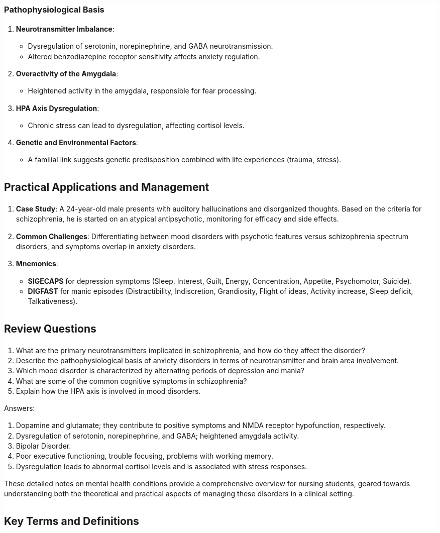 ### Pathophysiological Basis

1. **Neurotransmitter Imbalance**:
   - Dysregulation of serotonin, norepinephrine, and GABA neurotransmission.
   - Altered benzodiazepine receptor sensitivity affects anxiety regulation.

2. **Overactivity of the Amygdala**:
   - Heightened activity in the amygdala, responsible for fear processing.

3. **HPA Axis Dysregulation**:
   - Chronic stress can lead to dysregulation, affecting cortisol levels.

4. **Genetic and Environmental Factors**:
   - A familial link suggests genetic predisposition combined with life experiences (trauma, stress).

## Practical Applications and Management

1. **Case Study**: A 24-year-old male presents with auditory hallucinations and disorganized thoughts. Based on the criteria for schizophrenia, he is started on an atypical antipsychotic, monitoring for efficacy and side effects.

2. **Common Challenges**: Differentiating between mood disorders with psychotic features versus schizophrenia spectrum disorders, and symptoms overlap in anxiety disorders.

3. **Mnemonics**:
   - **SIGECAPS** for depression symptoms (Sleep, Interest, Guilt, Energy, Concentration, Appetite, Psychomotor, Suicide).
   - **DIGFAST** for manic episodes (Distractibility, Indiscretion, Grandiosity, Flight of ideas, Activity increase, Sleep deficit, Talkativeness).

## Review Questions

1. What are the primary neurotransmitters implicated in schizophrenia, and how do they affect the disorder?
2. Describe the pathophysiological basis of anxiety disorders in terms of neurotransmitter and brain area involvement.
3. Which mood disorder is characterized by alternating periods of depression and mania?
4. What are some of the common cognitive symptoms in schizophrenia?
5. Explain how the HPA axis is involved in mood disorders.

Answers:

1. Dopamine and glutamate; they contribute to positive symptoms and NMDA receptor hypofunction, respectively.
2. Dysregulation of serotonin, norepinephrine, and GABA; heightened amygdala activity.
3. Bipolar Disorder.
4. Poor executive functioning, trouble focusing, problems with working memory.
5. Dysregulation leads to abnormal cortisol levels and is associated with stress responses.

These detailed notes on mental health conditions provide a comprehensive overview for nursing students, geared towards understanding both the theoretical and practical aspects of managing these disorders in a clinical setting.

## Key Terms and Definitions
